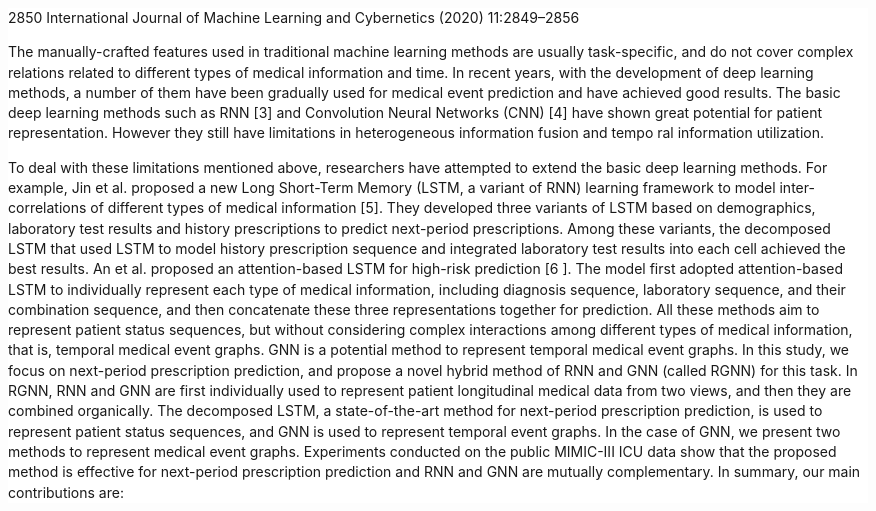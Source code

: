 
2850 International Journal of Machine Learning and Cybernetics (2020) 11:2849–2856



The manually-crafted features used in traditional machine
learning methods are usually task-specific, and do not cover
complex relations related to different types of medical information and time. In recent years, with the development of
deep learning methods, a number of them have been gradually used for medical event prediction and have achieved
good results.
The basic deep learning methods such as RNN [3] and
Convolution Neural Networks (CNN) [4] have shown great
potential for patient representation. However they still have
limitations in heterogeneous information fusion and tempo
ral information utilization.

To deal with these limitations mentioned above, researchers have attempted to extend the basic deep learning methods. For example, Jin et al. proposed a new Long Short-Term
Memory (LSTM, a variant of RNN) learning framework
to model inter-correlations of different types of medical
information [5]. They developed three variants of LSTM
based on demographics, laboratory test results and history
prescriptions to predict next-period prescriptions. Among
these variants, the decomposed LSTM that used LSTM to
model history prescription sequence and integrated laboratory test results into each cell achieved the best results. An
et al. proposed an attention-based LSTM for high-risk prediction [6
]. The model first adopted attention-based LSTM
to individually represent each type of medical information,
including diagnosis sequence, laboratory sequence, and their
combination sequence, and then concatenate these three representations together for prediction. All these methods aim
to represent patient status sequences, but without considering complex interactions among different types of medical
information, that is, temporal medical event graphs. GNN
is a potential method to represent temporal medical event
graphs.
In this study, we focus on next-period prescription prediction, and propose a novel hybrid method of RNN and GNN
(called RGNN) for this task. In RGNN, RNN and GNN are
first individually used to represent patient longitudinal medical data from two views, and then they are combined organically. The decomposed LSTM, a state-of-the-art method
for next-period prescription prediction, is used to represent
patient status sequences, and GNN is used to represent temporal event graphs.
In the case of GNN, we present two methods to represent
medical event graphs. Experiments conducted on the public MIMIC-III ICU data show that the proposed method is
effective for next-period prescription prediction and RNN
and GNN are mutually complementary.
In summary, our main contributions are:

